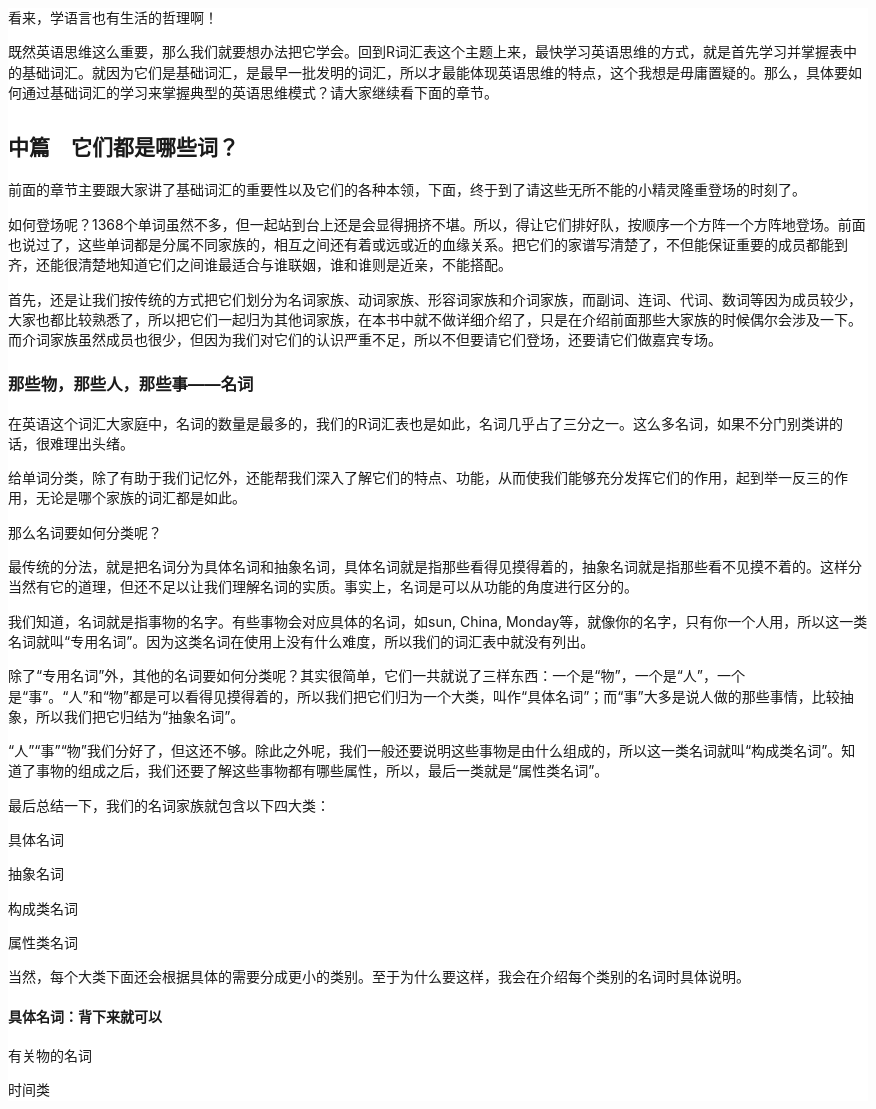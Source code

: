 看来，学语言也有生活的哲理啊！

既然英语思维这么重要，那么我们就要想办法把它学会。回到R词汇表这个主题上来，最快学习英语思维的方式，就是首先学习并掌握表中的基础词汇。就因为它们是基础词汇，是最早一批发明的词汇，所以才最能体现英语思维的特点，这个我想是毋庸置疑的。那么，具体要如何通过基础词汇的学习来掌握典型的英语思维模式？请大家继续看下面的章节。





## 中篇　它们都是哪些词？




前面的章节主要跟大家讲了基础词汇的重要性以及它们的各种本领，下面，终于到了请这些无所不能的小精灵隆重登场的时刻了。

如何登场呢？1368个单词虽然不多，但一起站到台上还是会显得拥挤不堪。所以，得让它们排好队，按顺序一个方阵一个方阵地登场。前面也说过了，这些单词都是分属不同家族的，相互之间还有着或远或近的血缘关系。把它们的家谱写清楚了，不但能保证重要的成员都能到齐，还能很清楚地知道它们之间谁最适合与谁联姻，谁和谁则是近亲，不能搭配。

首先，还是让我们按传统的方式把它们划分为名词家族、动词家族、形容词家族和介词家族，而副词、连词、代词、数词等因为成员较少，大家也都比较熟悉了，所以把它们一起归为其他词家族，在本书中就不做详细介绍了，只是在介绍前面那些大家族的时候偶尔会涉及一下。而介词家族虽然成员也很少，但因为我们对它们的认识严重不足，所以不但要请它们登场，还要请它们做嘉宾专场。





### 那些物，那些人，那些事——名词


在英语这个词汇大家庭中，名词的数量是最多的，我们的R词汇表也是如此，名词几乎占了三分之一。这么多名词，如果不分门别类讲的话，很难理出头绪。

给单词分类，除了有助于我们记忆外，还能帮我们深入了解它们的特点、功能，从而使我们能够充分发挥它们的作用，起到举一反三的作用，无论是哪个家族的词汇都是如此。

那么名词要如何分类呢？

最传统的分法，就是把名词分为具体名词和抽象名词，具体名词就是指那些看得见摸得着的，抽象名词就是指那些看不见摸不着的。这样分当然有它的道理，但还不足以让我们理解名词的实质。事实上，名词是可以从功能的角度进行区分的。

我们知道，名词就是指事物的名字。有些事物会对应具体的名词，如sun, China, Monday等，就像你的名字，只有你一个人用，所以这一类名词就叫“专用名词”。因为这类名词在使用上没有什么难度，所以我们的词汇表中就没有列出。

除了“专用名词”外，其他的名词要如何分类呢？其实很简单，它们一共就说了三样东西：一个是“物”，一个是“人”，一个是“事”。“人”和“物”都是可以看得见摸得着的，所以我们把它们归为一个大类，叫作“具体名词”；而“事”大多是说人做的那些事情，比较抽象，所以我们把它归结为“抽象名词”。

“人”“事”“物”我们分好了，但这还不够。除此之外呢，我们一般还要说明这些事物是由什么组成的，所以这一类名词就叫“构成类名词”。知道了事物的组成之后，我们还要了解这些事物都有哪些属性，所以，最后一类就是“属性类名词”。

最后总结一下，我们的名词家族就包含以下四大类：

具体名词

抽象名词

构成类名词

属性类名词

当然，每个大类下面还会根据具体的需要分成更小的类别。至于为什么要这样，我会在介绍每个类别的名词时具体说明。

#### 具体名词：背下来就可以

有关物的名词

时间类

